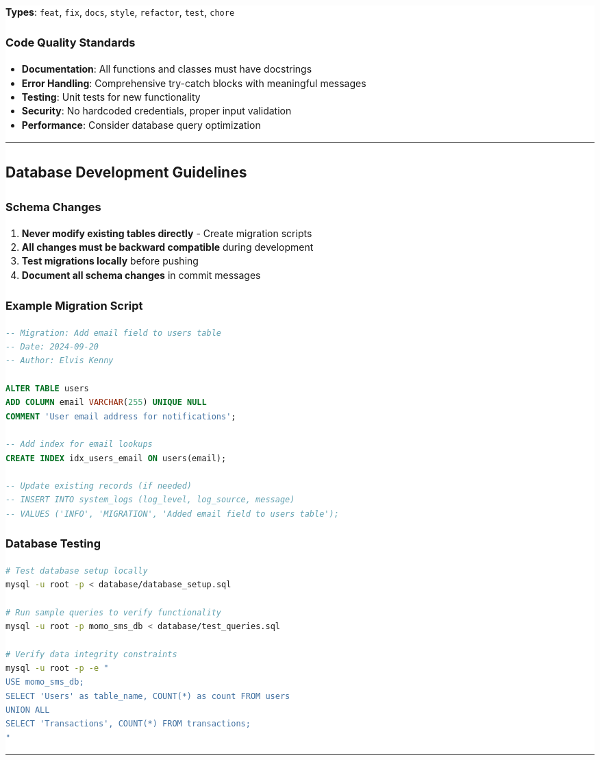 **Types**: `feat`, `fix`, `docs`, `style`, `refactor`, `test`, `chore`

### Code Quality Standards
- **Documentation**: All functions and classes must have docstrings
- **Error Handling**: Comprehensive try-catch blocks with meaningful messages
- **Testing**: Unit tests for new functionality
- **Security**: No hardcoded credentials, proper input validation
- **Performance**: Consider database query optimization

---

## Database Development Guidelines

### Schema Changes
1. **Never modify existing tables directly** - Create migration scripts
2. **All changes must be backward compatible** during development
3. **Test migrations locally** before pushing
4. **Document all schema changes** in commit messages

### Example Migration Script
```sql
-- Migration: Add email field to users table
-- Date: 2024-09-20
-- Author: Elvis Kenny

ALTER TABLE users 
ADD COLUMN email VARCHAR(255) UNIQUE NULL 
COMMENT 'User email address for notifications';

-- Add index for email lookups
CREATE INDEX idx_users_email ON users(email);

-- Update existing records (if needed)
-- INSERT INTO system_logs (log_level, log_source, message) 
-- VALUES ('INFO', 'MIGRATION', 'Added email field to users table');
```

### Database Testing
```bash
# Test database setup locally
mysql -u root -p < database/database_setup.sql

# Run sample queries to verify functionality
mysql -u root -p momo_sms_db < database/test_queries.sql

# Verify data integrity constraints
mysql -u root -p -e "
USE momo_sms_db;
SELECT 'Users' as table_name, COUNT(*) as count FROM users
UNION ALL
SELECT 'Transactions', COUNT(*) FROM transactions;
"
```

---